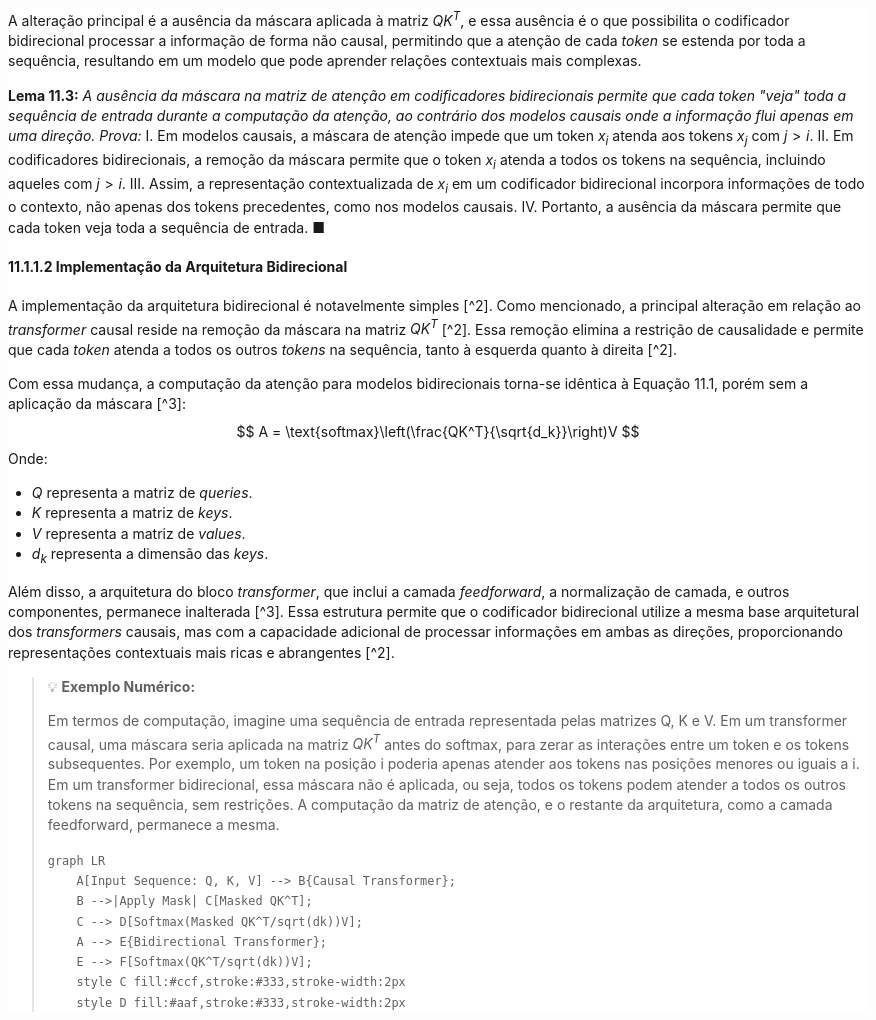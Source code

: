 A alteração principal é a ausência da máscara aplicada à matriz $Q K^T$, e essa ausência é o que possibilita o codificador bidirecional processar a informação de forma não causal, permitindo que a atenção de cada *token* se estenda por toda a sequência, resultando em um modelo que pode aprender relações contextuais mais complexas.

**Lema 11.3:** *A ausência da máscara na matriz de atenção em codificadores bidirecionais permite que cada token "veja" toda a sequência de entrada durante a computação da atenção, ao contrário dos modelos causais onde a informação flui apenas em uma direção.*
*Prova:*
I. Em modelos causais, a máscara de atenção impede que um token $x_i$ atenda aos tokens $x_j$ com $j > i$.
II. Em codificadores bidirecionais, a remoção da máscara permite que o token $x_i$ atenda a todos os tokens na sequência, incluindo aqueles com $j > i$.
III. Assim, a representação contextualizada de $x_i$ em um codificador bidirecional incorpora informações de todo o contexto, não apenas dos tokens precedentes, como nos modelos causais.
IV. Portanto, a ausência da máscara permite que cada token veja toda a sequência de entrada. ■

#### 11.1.1.2 Implementação da Arquitetura Bidirecional
A implementação da arquitetura bidirecional é notavelmente simples [^2]. Como mencionado, a principal alteração em relação ao *transformer* causal reside na remoção da máscara na matriz $Q K^T$ [^2]. Essa remoção elimina a restrição de causalidade e permite que cada *token* atenda a todos os outros *tokens* na sequência, tanto à esquerda quanto à direita [^2].

Com essa mudança, a computação da atenção para modelos bidirecionais torna-se idêntica à Equação 11.1, porém sem a aplicação da máscara [^3]:
$$ A = \text{softmax}\left(\frac{QK^T}{\sqrt{d_k}}\right)V $$
Onde:
*   $Q$ representa a matriz de *queries*.
*   $K$ representa a matriz de *keys*.
*   $V$ representa a matriz de *values*.
*   $d_k$ representa a dimensão das *keys*.

Além disso, a arquitetura do bloco *transformer*, que inclui a camada *feedforward*, a normalização de camada, e outros componentes, permanece inalterada [^3].  Essa estrutura permite que o codificador bidirecional utilize a mesma base arquitetural dos *transformers* causais, mas com a capacidade adicional de processar informações em ambas as direções, proporcionando representações contextuais mais ricas e abrangentes [^2].

> 💡 **Exemplo Numérico:**
>
> Em termos de computação, imagine uma sequência de entrada representada pelas matrizes Q, K e V. Em um transformer causal, uma máscara seria aplicada na matriz $QK^T$ antes do softmax, para zerar as interações entre um token e os tokens subsequentes. Por exemplo, um token na posição i poderia apenas atender aos tokens nas posições menores ou iguais a i.
> Em um transformer bidirecional, essa máscara não é aplicada, ou seja, todos os tokens podem atender a todos os outros tokens na sequência, sem restrições. A computação da matriz de atenção, e o restante da arquitetura, como a camada feedforward, permanece a mesma.
>
> ```mermaid
> graph LR
>     A[Input Sequence: Q, K, V] --> B{Causal Transformer};
>     B -->|Apply Mask| C[Masked QK^T];
>     C --> D[Softmax(Masked QK^T/sqrt(dk))V];
>     A --> E{Bidirectional Transformer};
>     E --> F[Softmax(QK^T/sqrt(dk))V];
>     style C fill:#ccf,stroke:#333,stroke-width:2px
>     style D fill:#aaf,stroke:#333,stroke-width:2px
>
> ```
